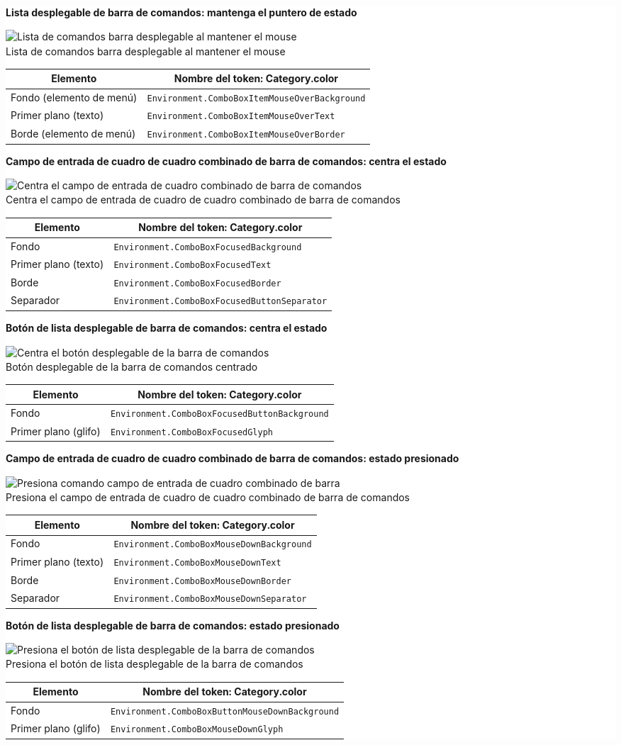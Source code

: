 **Lista desplegable de barra de comandos: mantenga el puntero de estado**

 ![Lista de comandos barra desplegable al mantener el mouse](../../extensibility/ux-guidelines/media/0303-035_comboboxdropdownlisthover.png "0303 035_ComboBoxDropdownListHover")<br />Lista de comandos barra desplegable al mantener el mouse

| Elemento | Nombre del token: Category.color |
| --- | --- |
| Fondo (elemento de menú) | `Environment.ComboBoxItemMouseOverBackground` |
| Primer plano (texto) | `Environment.ComboBoxItemMouseOverText` |
| Borde (elemento de menú) | `Environment.ComboBoxItemMouseOverBorder` |

 **Campo de entrada de cuadro de cuadro combinado de barra de comandos: centra el estado**

![Centra el campo de entrada de cuadro combinado de barra de comandos](../../extensibility/ux-guidelines/media/0303-036_comboboxinputfieldfocused.png "0303 036_ComboBoxInputFieldFocused")<br />Centra el campo de entrada de cuadro de cuadro combinado de barra de comandos

| Elemento | Nombre del token: Category.color |
| --- | --- |
| Fondo | `Environment.ComboBoxFocusedBackground` |
| Primer plano (texto) | `Environment.ComboBoxFocusedText` |
| Borde | `Environment.ComboBoxFocusedBorder` |
| Separador | `Environment.ComboBoxFocusedButtonSeparator` |

**Botón de lista desplegable de barra de comandos: centra el estado**

![Centra el botón desplegable de la barra de comandos](../../extensibility/ux-guidelines/media/0303-037_comboboxdropdownbuttonfocused.png "0303 037_ComboBoxDropdownButtonFocused")<br />Botón desplegable de la barra de comandos centrado

| Elemento | Nombre del token: Category.color |
| --- | --- |
| Fondo | `Environment.ComboBoxFocusedButtonBackground` |
| Primer plano (glifo) | `Environment.ComboBoxFocusedGlyph` |

 **Campo de entrada de cuadro de cuadro combinado de barra de comandos: estado presionado**

![Presiona comando campo de entrada de cuadro combinado de barra](../../extensibility/ux-guidelines/media/0303-038_comboboxinputfieldpressed.png "0303 038_ComboBoxInputFieldPressed")<br />Presiona el campo de entrada de cuadro de cuadro combinado de barra de comandos

| Elemento | Nombre del token: Category.color |
| --- | --- |
| Fondo | `Environment.ComboBoxMouseDownBackground` |
| Primer plano (texto) | `Environment.ComboBoxMouseDownText` |
| Borde | `Environment.ComboBoxMouseDownBorder` |
| Separador | `Environment.ComboBoxMouseDownSeparator` |

**Botón de lista desplegable de barra de comandos: estado presionado**

![Presiona el botón de lista desplegable de la barra de comandos](../../extensibility/ux-guidelines/media/0303-039_comboboxdropdownbuttonpressed.png "0303 039_ComboBoxDropdownButtonPressed")<br />Presiona el botón de lista desplegable de la barra de comandos

| Elemento | Nombre del token: Category.color |
| --- | --- |
| Fondo | `Environment.ComboBoxButtonMouseDownBackground` |
| Primer plano (glifo) | `Environment.ComboBoxMouseDownGlyph` |
